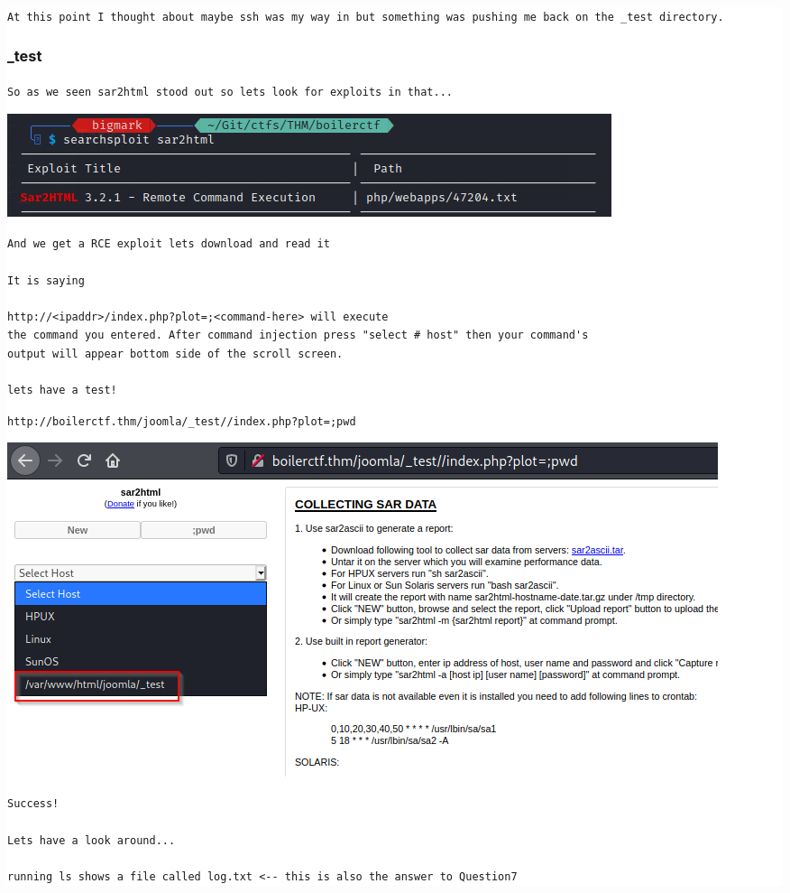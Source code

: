 ```
At this point I thought about maybe ssh was my way in but something was pushing me back on the _test directory.
```
### _test
```
So as we seen sar2html stood out so lets look for exploits in that...

```
![](images/searchsploit.png)
```
And we get a RCE exploit lets download and read it 

It is saying 

http://<ipaddr>/index.php?plot=;<command-here> will execute 
the command you entered. After command injection press "select # host" then your command's 
output will appear bottom side of the scroll screen.

lets have a test!
```
```
http://boilerctf.thm/joomla/_test//index.php?plot=;pwd
```
![](images/pwd.png)
```
Success! 

Lets have a look around...

running ls shows a file called log.txt <-- this is also the answer to Question7
```